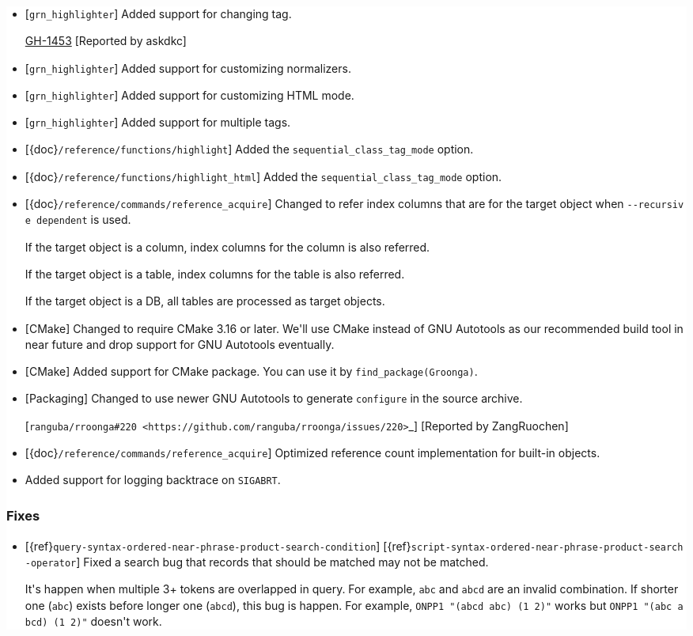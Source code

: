 - [`grn_highlighter`] Added support for changing tag.

  [GH-1453](https://github.com/groonga/groonga/issues/1453)
  [Reported by askdkc]

- [`grn_highlighter`] Added support for customizing normalizers.

- [`grn_highlighter`] Added support for customizing HTML mode.

- [`grn_highlighter`] Added support for multiple tags.

- [{doc}`/reference/functions/highlight`] Added
  the `sequential_class_tag_mode` option.

- [{doc}`/reference/functions/highlight_html`] Added
  the `sequential_class_tag_mode` option.

- [{doc}`/reference/commands/reference_acquire`] Changed to refer
  index columns that are for the target object when `--recursive dependent`
  is used.

  If the target object is a column, index columns for the column is
  also referred.

  If the target object is a table, index columns for the table is also
  referred.

  If the target object is a DB, all tables are processed as target
  objects.

- [CMake] Changed to require CMake 3.16 or later. We'll use CMake
  instead of GNU Autotools as our recommended build tool in near
  future and drop support for GNU Autotools eventually.

- [CMake] Added support for CMake package. You can use it by
  `find_package(Groonga)`.

- [Packaging] Changed to use newer GNU Autotools to generate
  `configure` in the source archive.

  [`ranguba/rroonga#220 <https://github.com/ranguba/rroonga/issues/220>`_]
  [Reported by ZangRuochen]

- [{doc}`/reference/commands/reference_acquire`] Optimized reference
  count implementation for built-in objects.

- Added support for logging backtrace on `SIGABRT`.

### Fixes

- [{ref}`query-syntax-ordered-near-phrase-product-search-condition`]
  [{ref}`script-syntax-ordered-near-phrase-product-search-operator`]
  Fixed a search bug that records that should be matched may not be
  matched.

  It's happen when multiple 3+ tokens are overlapped in query. For
  example, `abc` and `abcd` are an invalid combination. If shorter
  one (`abc`) exists before longer one (`abcd`), this bug is
  happen. For example, `ONPP1 "(abcd abc) (1 2)"` works but
  `ONPP1 "(abc abcd) (1 2)"` doesn't work.
